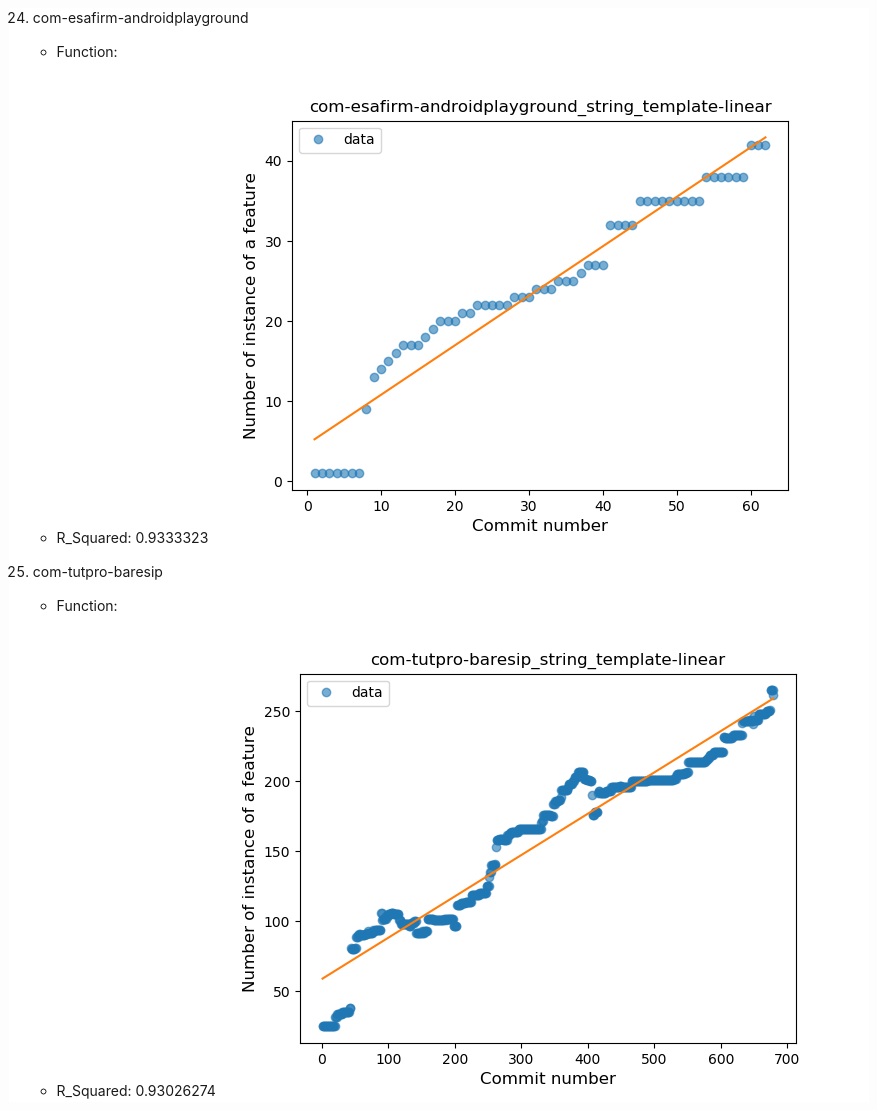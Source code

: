 24. com-esafirm-androidplayground

	*  Function: ![equation](http://latex.codecogs.com/svg.latex?0.617713x%20&plus;%204.638815)
	* R_Squared: 0.9333323
 ![com-esafirm-androidplaygroundstring_template](../plots/com-esafirm-androidplayground_string_template_T1.png)

25. com-tutpro-baresip

	*  Function: ![equation](http://latex.codecogs.com/svg.latex?0.295237x%20&plus;%2058.85786)
	* R_Squared: 0.93026274
 ![com-tutpro-baresipstring_template](../plots/com-tutpro-baresip_string_template_T1.png)
